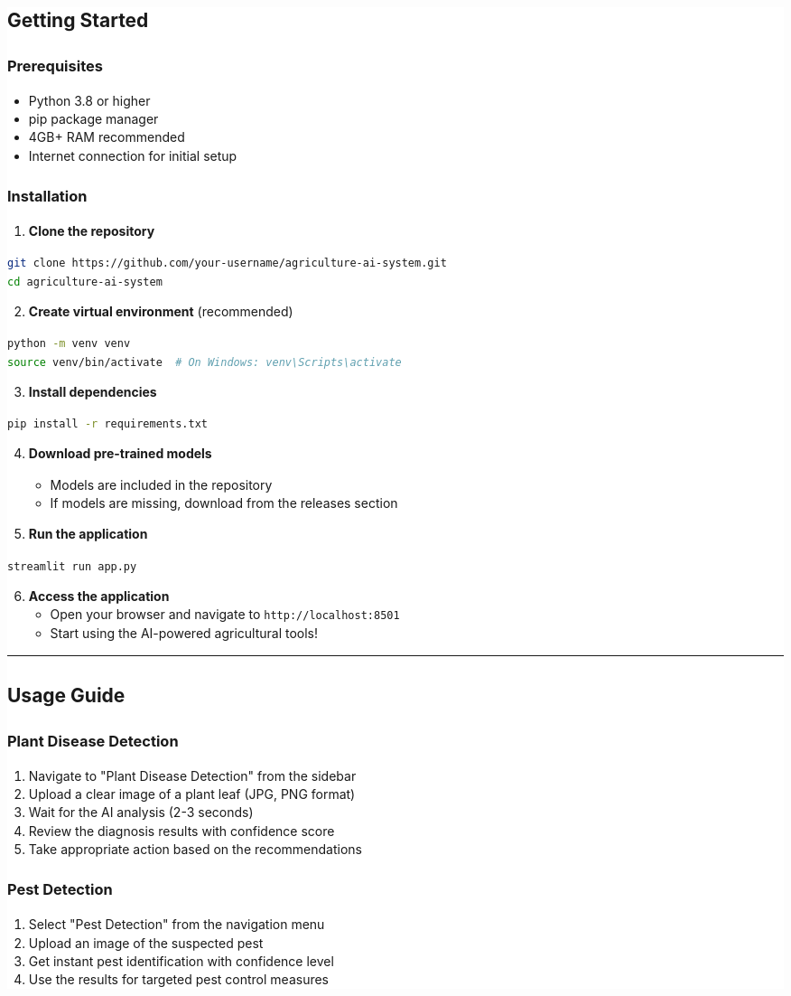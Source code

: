 
## Getting Started

### Prerequisites
- Python 3.8 or higher
- pip package manager
- 4GB+ RAM recommended
- Internet connection for initial setup

### Installation

1. **Clone the repository**
```bash
git clone https://github.com/your-username/agriculture-ai-system.git
cd agriculture-ai-system
```

2. **Create virtual environment** (recommended)
```bash
python -m venv venv
source venv/bin/activate  # On Windows: venv\Scripts\activate
```

3. **Install dependencies**
```bash
pip install -r requirements.txt
```

4. **Download pre-trained models**
   - Models are included in the repository
   - If models are missing, download from the releases section

5. **Run the application**
```bash
streamlit run app.py
```

6. **Access the application**
   - Open your browser and navigate to `http://localhost:8501`
   - Start using the AI-powered agricultural tools!

---

## Usage Guide

### Plant Disease Detection
1. Navigate to "Plant Disease Detection" from the sidebar
2. Upload a clear image of a plant leaf (JPG, PNG format)
3. Wait for the AI analysis (2-3 seconds)
4. Review the diagnosis results with confidence score
5. Take appropriate action based on the recommendations

### Pest Detection
1. Select "Pest Detection" from the navigation menu
2. Upload an image of the suspected pest
3. Get instant pest identification with confidence level
4. Use the results for targeted pest control measures
